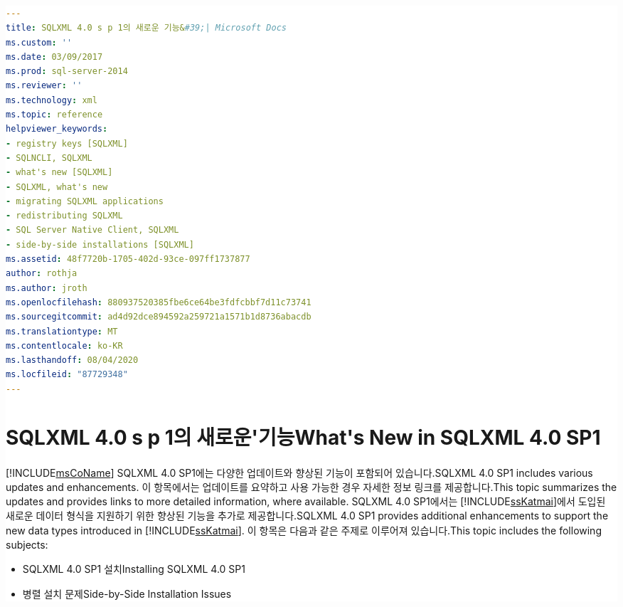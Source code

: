 ```yaml
---
title: SQLXML 4.0 s p 1의 새로운 기능&#39;| Microsoft Docs
ms.custom: ''
ms.date: 03/09/2017
ms.prod: sql-server-2014
ms.reviewer: ''
ms.technology: xml
ms.topic: reference
helpviewer_keywords:
- registry keys [SQLXML]
- SQLNCLI, SQLXML
- what's new [SQLXML]
- SQLXML, what's new
- migrating SQLXML applications
- redistributing SQLXML
- SQL Server Native Client, SQLXML
- side-by-side installations [SQLXML]
ms.assetid: 48f7720b-1705-402d-93ce-097ff1737877
author: rothja
ms.author: jroth
ms.openlocfilehash: 880937520385fbe6ce64be3fdfcbbf7d11c73741
ms.sourcegitcommit: ad4d92dce894592a259721a1571b1d8736abacdb
ms.translationtype: MT
ms.contentlocale: ko-KR
ms.lasthandoff: 08/04/2020
ms.locfileid: "87729348"
---
```

# <a name="what39s-new-in-sqlxml-40-sp1"></a><span data-ttu-id="2c660-102">SQLXML 4.0 s p 1의 새로운&#39;기능</span><span class="sxs-lookup"><span data-stu-id="2c660-102">What&#39;s New in SQLXML 4.0 SP1</span></span>
  [!INCLUDE[msCoName](../../includes/msconame-md.md)] <span data-ttu-id="2c660-103">SQLXML 4.0 SP1에는 다양한 업데이트와 향상된 기능이 포함되어 있습니다.</span><span class="sxs-lookup"><span data-stu-id="2c660-103">SQLXML 4.0 SP1 includes various updates and enhancements.</span></span> <span data-ttu-id="2c660-104">이 항목에서는 업데이트를 요약하고 사용 가능한 경우 자세한 정보 링크를 제공합니다.</span><span class="sxs-lookup"><span data-stu-id="2c660-104">This topic summarizes the updates and provides links to more detailed information, where available.</span></span> <span data-ttu-id="2c660-105">SQLXML 4.0 SP1에서는 [!INCLUDE[ssKatmai](../../includes/sskatmai-md.md)]에서 도입된 새로운 데이터 형식을 지원하기 위한 향상된 기능을 추가로 제공합니다.</span><span class="sxs-lookup"><span data-stu-id="2c660-105">SQLXML 4.0 SP1 provides additional enhancements to support the new data types introduced in [!INCLUDE[ssKatmai](../../includes/sskatmai-md.md)].</span></span> <span data-ttu-id="2c660-106">이 항목은 다음과 같은 주제로 이루어져 있습니다.</span><span class="sxs-lookup"><span data-stu-id="2c660-106">This topic includes the following subjects:</span></span>  
  
-   <span data-ttu-id="2c660-107">SQLXML 4.0 SP1 설치</span><span class="sxs-lookup"><span data-stu-id="2c660-107">Installing SQLXML 4.0 SP1</span></span>  
  
-   <span data-ttu-id="2c660-108">병렬 설치 문제</span><span class="sxs-lookup"><span data-stu-id="2c660-108">Side-by-Side Installation Issues</span></span>  
  